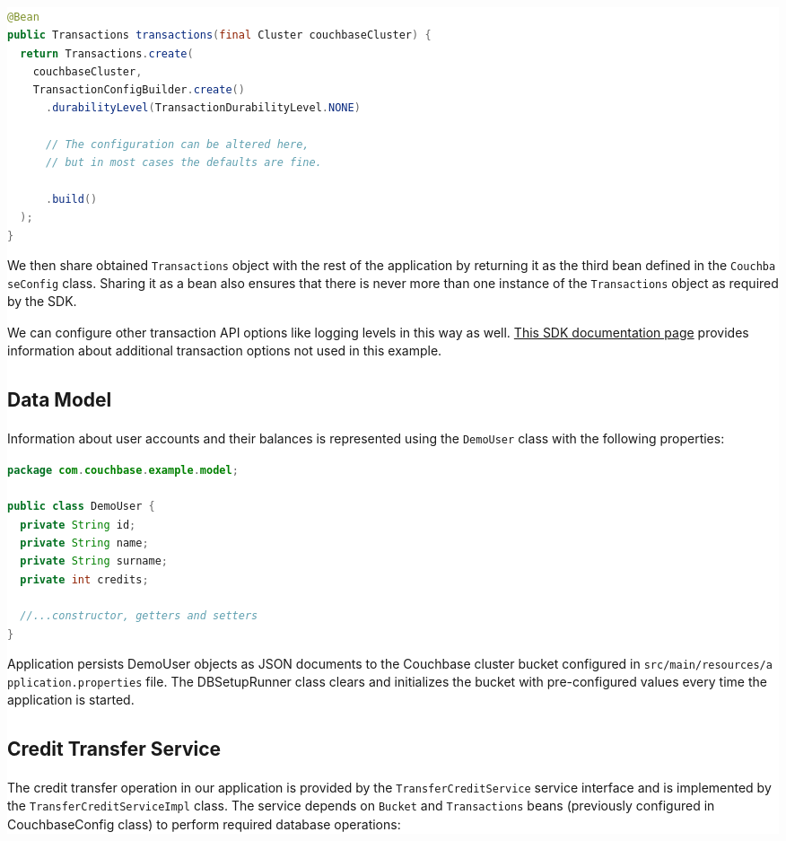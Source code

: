 ```java
@Bean
public Transactions transactions(final Cluster couchbaseCluster) {
  return Transactions.create(
    couchbaseCluster,
    TransactionConfigBuilder.create()
      .durabilityLevel(TransactionDurabilityLevel.NONE)

      // The configuration can be altered here,
      // but in most cases the defaults are fine.

      .build()
  );
}
```

We then share obtained `Transactions` object with the rest of the application by returning it as the third bean defined in the `CouchbaseConfig` class.
Sharing it as a bean also ensures that there is never more than one instance of the `Transactions` object as required by the SDK.

We can configure other transaction API options like logging levels in this way as well.
[This SDK documentation page](https://docs.couchbase.com/java-sdk/current/howtos/distributed-acid-transactions-from-the-sdk.html#configuration) provides information about additional transaction options not used in this example.

## Data Model

Information about user accounts and their balances is represented using the `DemoUser` class with the following properties:

```java
package com.couchbase.example.model;

public class DemoUser {
  private String id;
  private String name;
  private String surname;
  private int credits;

  //...constructor, getters and setters
}
```

Application persists DemoUser objects as JSON documents to the Couchbase cluster bucket configured in `src/main/resources/application.properties` file.
The DBSetupRunner class clears and initializes the bucket with pre-configured values every time the application is started.

## Credit Transfer Service

The credit transfer operation in our application is provided by the `TransferCreditService` service interface and is implemented by the `TransferCreditServiceImpl` class.
The service depends on `Bucket` and `Transactions` beans (previously configured in CouchbaseConfig class) to perform required database operations:
